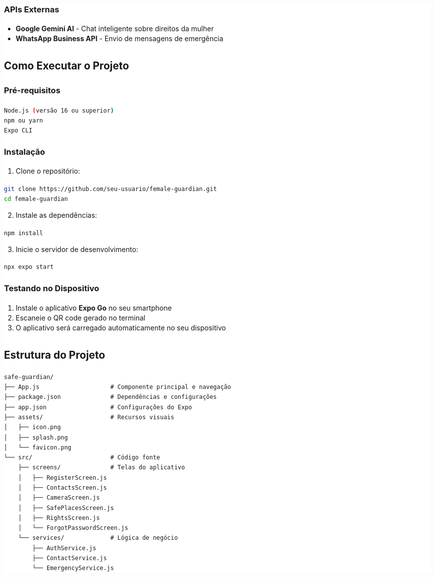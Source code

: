 ### APIs Externas
- **Google Gemini AI** - Chat inteligente sobre direitos da mulher
- **WhatsApp Business API** - Envio de mensagens de emergência

## Como Executar o Projeto

### Pré-requisitos

```bash
Node.js (versão 16 ou superior)
npm ou yarn
Expo CLI
```

### Instalação

1. Clone o repositório:
```bash
git clone https://github.com/seu-usuario/female-guardian.git
cd female-guardian
```

2. Instale as dependências:
```bash
npm install
```

3. Inicie o servidor de desenvolvimento:
```bash
npx expo start
```

### Testando no Dispositivo

1. Instale o aplicativo **Expo Go** no seu smartphone
2. Escaneie o QR code gerado no terminal
3. O aplicativo será carregado automaticamente no seu dispositivo

## Estrutura do Projeto

```
safe-guardian/
├── App.js                    # Componente principal e navegação
├── package.json              # Dependências e configurações
├── app.json                  # Configurações do Expo
├── assets/                   # Recursos visuais
│   ├── icon.png
│   ├── splash.png
│   └── favicon.png
└── src/                      # Código fonte
    ├── screens/              # Telas do aplicativo
    │   ├── RegisterScreen.js
    │   ├── ContactsScreen.js
    │   ├── CameraScreen.js
    │   ├── SafePlacesScreen.js
    │   ├── RightsScreen.js
    │   └── ForgotPasswordScreen.js
    └── services/             # Lógica de negócio
        ├── AuthService.js
        ├── ContactService.js
        └── EmergencyService.js
```
